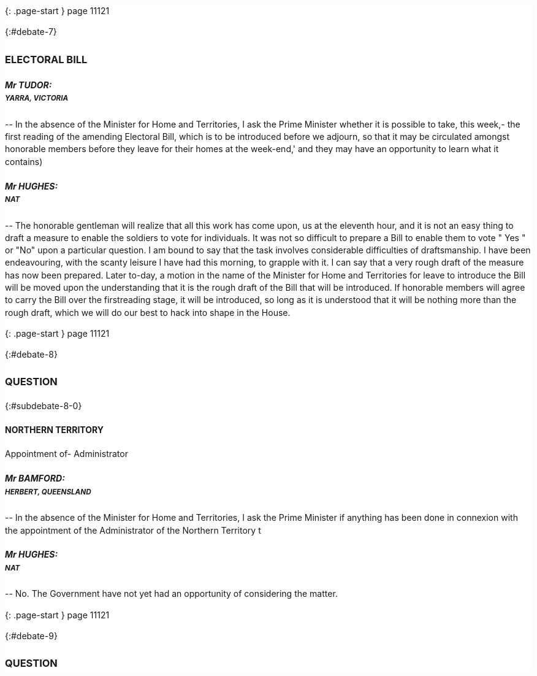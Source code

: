 {: .page-start }
page 11121

{:#debate-7}
### ELECTORAL BILL

##### Mr TUDOR:<br><small class="text-muted">YARRA, VICTORIA</small>

-- In the absence of the Minister for Home and Territories, I ask the Prime Minister whether it is possible to take, this week,- the first reading of the amending Electoral Bill, which is to be introduced before we adjourn, so that it may be circulated amongst honorable members before they leave for their homes at the week-end,' and they may have an opportunity to learn what it contains) 

##### Mr HUGHES:<br><small class="text-muted">NAT</small>

-- The honorable gentleman will realize that all this work has come upon, us at the eleventh hour, and it is not an easy thing to draft a measure to enable the soldiers to vote for individuals. It was not so difficult to prepare a Bill to enable them to vote " Yes " or "No" upon a particular question. I am bound to say that the task involves considerable difficulties of draftsmanship. I have been endeavouring, with the scanty leisure I have had this morning, to grapple with it. I can say that a very rough draft of the measure has now been prepared. Later to-day, a motion in the name of the Minister for Home and Territories for leave to introduce the Bill will be moved upon the understanding that it is the rough draft of the Bill that will be introduced. If honorable members will agree to carry the Bill over the firstreading stage, it will be introduced, so long as it is understood that it will be nothing more than the rough draft, which we will do our best to hack into shape in the House. 

{: .page-start }
page 11121

{:#debate-8}
### QUESTION

{:#subdebate-8-0}
#### NORTHERN TERRITORY

Appointment of- Administrator

##### Mr BAMFORD:<br><small class="text-muted">HERBERT, QUEENSLAND</small>

-- In the absence of the Minister for Home and Territories, I ask the Prime Minister if anything has been done in connexion with the appointment of the Administrator of the Northern Territory t 

##### Mr HUGHES:<br><small class="text-muted">NAT</small>

-- No. The Government have not yet had an opportunity of considering the matter. 

{: .page-start }
page 11121

{:#debate-9}
### QUESTION
